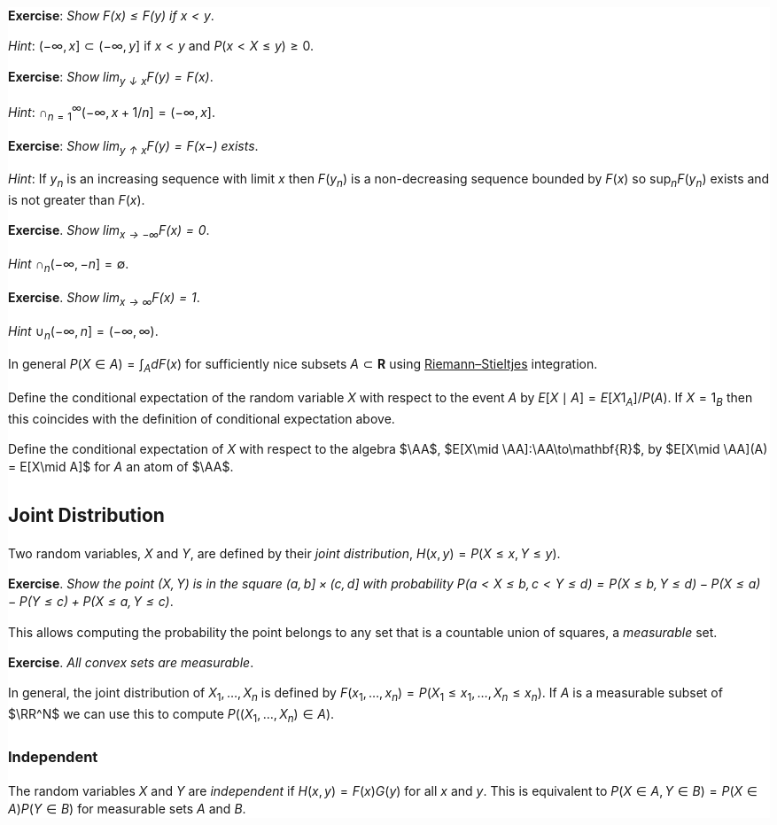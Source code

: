 __Exercise__: _Show $F(x) \le F(y)$ if $x < y$_.

_Hint_: $(-\infty, x] \subset (-\infty, y]$ if $x < y$ and $P(x < X \le y) \ge 0$.

__Exercise__: _Show $\lim_{y\downarrow x} F(y) = F(x)$_.

_Hint_: $\cap_{n=1}^\infty (-\infty, x + 1/n] = (-\infty, x]$.

__Exercise__: _Show $\lim_{y\uparrow x} F(y) = F(x-)$ exists_.

_Hint_: If $y_n$ is an increasing sequence with limit $x$
then $F(y_n)$ is a non-decreasing sequence bounded by $F(x)$
so $\sup_n F(y_n)$ exists and is not greater than $F(x)$.

__Exercise__. _Show $\lim_{x\to-\infty}F(x) = 0$_.

_Hint_ $\cap_n (-\infty, -n] = \emptyset$.

__Exercise__. _Show $\lim_{x\to\infty}F(x) = 1$_.

_Hint_ $\cup_n (-\infty, n] = (-\infty, \infty)$.

In general $P(X\in A) = \int_A dF(x)$
for sufficiently nice subsets $A\subset\mathbf{R}$ using
[Riemann–Stieltjes](https://mathworld.wolfram.com/StieltjesIntegral.html)
integration.

Define the conditional expectation of the random variable $X$ with respect
to the event $A$ by $E[X\mid A] = E[X 1_A]/P(A)$.  If $X = 1_B$ then
this coincides with the definition of conditional expectation above.

Define the conditional expectation of $X$ with respect to the algebra
$\AA$, $E[X\mid \AA]:\AA\to\mathbf{R}$, by
$E[X\mid \AA](A) = E[X\mid A]$ for $A$ an atom of $\AA$.


## Joint Distribution

Two random variables, $X$ and $Y$, are defined by their _joint
distribution_, $H(x,y) = P(X\le x, Y\le y)$.

__Exercise__. _Show the point $(X,Y)$ is
in the square $(a,b]\times (c,d]$ with probability
${P(a < X \le b, c < Y \le d) = P(X \le b, Y \le d) - P(X \le a) - P(Y \le c) + P(X \le a, Y \le c)}$_.

This allows computing the probability the point belongs to any set that is a countable
union of squares, a _measurable_ set.

__Exercise__.  _All convex sets are measurable_.

In general, the joint distribution of $X_1, \ldots, X_n$ is defined by
${F(x_1,\ldots,x_n) = P(X_1\le x_1, \ldots, X_n\le x_n)}$.
If $A$ is a measurable subset of $\RR^N$ we can use this to compute $P((X_1,\ldots,X_n)\in A)$.

### Independent

The random variables $X$ and $Y$ are _independent_ if $H(x,y) = F(x)G(y)$ for all $x$ and $y$.
This is equivalent to $P(X\in A,Y\in B) = P(X\in A)P(Y\in B)$ for measurable sets $A$ and $B$.
